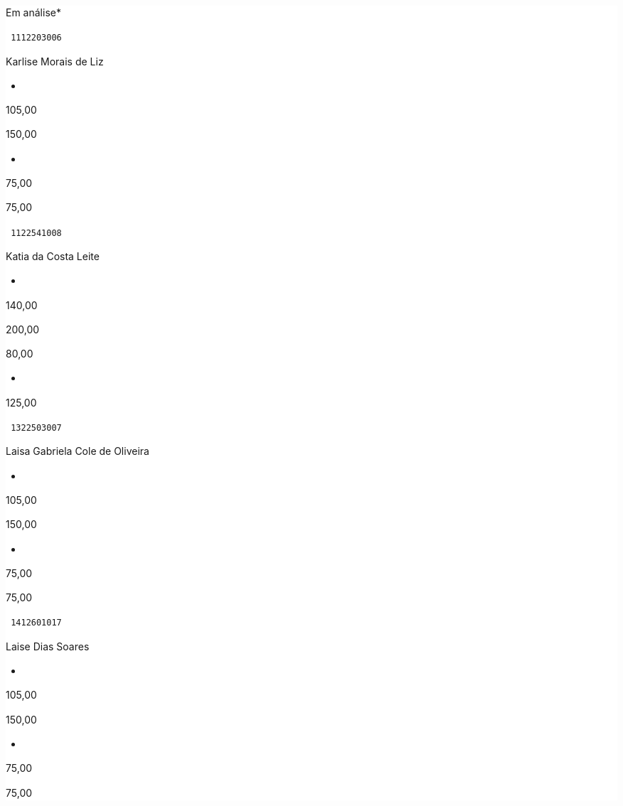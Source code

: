    Em análise*

     1112203006

   Karlise Morais de Liz 

   -

   105,00

   150,00

   -

   75,00

   75,00

     1122541008

   Katia da Costa Leite 

   -

   140,00

   200,00

   80,00

   -

   125,00

     1322503007

   Laisa Gabriela Cole de Oliveira

   -

   105,00

   150,00

   -

   75,00

   75,00

     1412601017

   Laise Dias Soares

   -

   105,00

   150,00

   -

   75,00

   75,00
